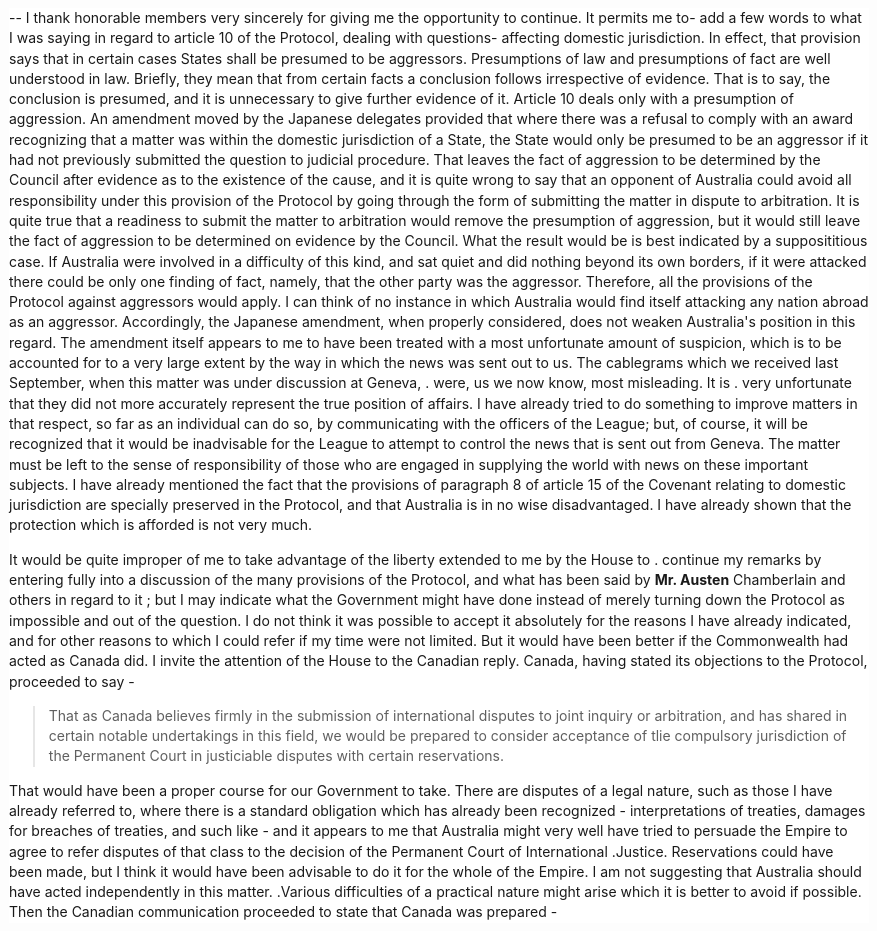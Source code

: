 -- I thank honorable members very sincerely for giving me the opportunity to continue. It permits me to- add a few words to what I was  saying  in regard to article 10 of the Protocol, dealing with questions- affecting domestic jurisdiction. In effect, that provision says that in certain cases States shall be presumed to be aggressors. Presumptions of law and presumptions of fact are well understood in law. Briefly, they mean that from certain facts a conclusion follows irrespective of evidence. That is to say, the conclusion is presumed, and it is unnecessary to give further evidence of it. Article 10 deals only with a presumption of aggression. An amendment moved by the Japanese delegates provided that where there was a refusal to comply with an award recognizing that a matter was within the domestic jurisdiction of a State, the State would only be presumed to be an aggressor if it had not previously submitted the question to judicial procedure. That leaves the fact of aggression to be determined by the Council after evidence as to the existence of the cause, and it is quite wrong to say that an opponent of Australia could avoid all responsibility under this provision of the Protocol by going through the form of submitting the matter in dispute to arbitration. It is quite true that a readiness to submit the matter to arbitration would remove the presumption of aggression, but it would still leave the fact of aggression to be determined on evidence by the Council. What the result would be is best indicated by a supposititious case. If Australia were involved in a difficulty of this kind, and sat quiet and did nothing beyond its own borders, if it were attacked there could be only one finding of fact, namely, that the other party was the aggressor. Therefore, all the provisions of the Protocol against aggressors would apply. I can think of no instance in which Australia would find itself attacking any nation abroad as an aggressor. Accordingly, the Japanese amendment, when properly considered, does not weaken Australia's position in this regard. The amendment itself appears to me to have been treated with a most unfortunate amount of suspicion, which is to be accounted for to a very large extent by the way in which the news was sent out to us. The cablegrams which we received last September, when this matter was under discussion at Geneva, . were, us we now know, most misleading. It is . very unfortunate that they did not more accurately represent the true position of affairs. I have already tried to do something to improve matters in that respect, so far as an individual can do so, by communicating with the officers of the League; but, of course, it will be recognized that it would be inadvisable for the League to attempt to control the news that is sent out from Geneva. The matter must be left to the sense of responsibility of those who are engaged in supplying the world with news on these important subjects. I have already mentioned the fact that the provisions of paragraph 8 of article 15 of the Covenant relating to domestic jurisdiction are specially preserved in the Protocol, and that Australia is in no wise disadvantaged. I have already shown that the protection which is afforded is not very much. 

It would be quite improper of me to take advantage of the liberty extended to me by the House to . continue my remarks by entering fully into a discussion of the many provisions of the Protocol, and what has been said by  **Mr. Austen**  Chamberlain and others in regard to it ; but I may indicate what the Government might have done instead of merely turning down the Protocol as impossible and out of the question. I do not think it was possible to accept it absolutely for the reasons I have already indicated, and for other reasons to which I could refer if my time were not limited. But it would have been better if the Commonwealth had acted as Canada did. I invite the attention of the House to the Canadian reply. Canada, having stated its objections to the Protocol, proceeded to say - 

  >That as Canada believes firmly in the submission of international disputes to joint inquiry or arbitration, and has shared in certain notable undertakings in this field, we would be prepared to consider acceptance of tlie compulsory jurisdiction of the Permanent Court in justiciable disputes with certain reservations. 

That would have been a proper course for our Government to take. There are disputes of a legal nature, such as those I have already referred to, where there is a standard obligation which has already been recognized - interpretations of treaties, damages for breaches of treaties, and such like - and it appears to me that Australia might very well have tried to persuade the Empire to agree to refer disputes of that class to the decision of the Permanent Court of International .Justice. Reservations could have been made, but I think it would have been advisable to do it for the whole of the Empire. I am not suggesting that Australia should have acted independently in this matter. .Various difficulties of a practical nature might arise which it is better to avoid if possible. Then the Canadian communication proceeded to state that Canada was prepared - 
